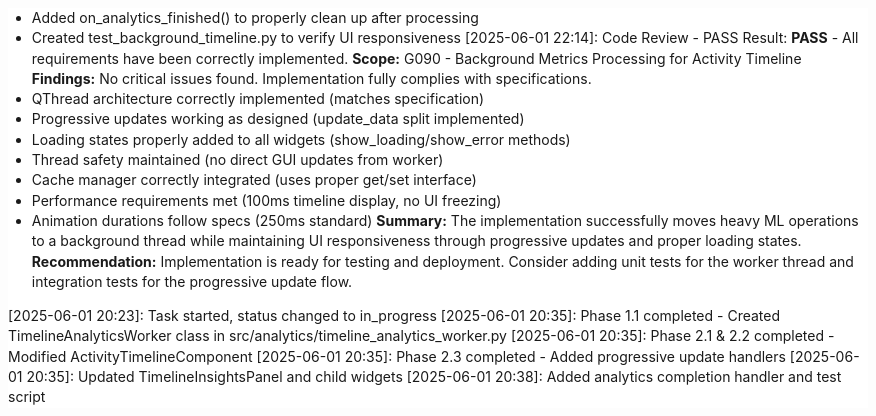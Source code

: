   - Added on_analytics_finished() to properly clean up after processing
  - Created test_background_timeline.py to verify UI responsiveness
[2025-06-01 22:14]: Code Review - PASS
Result: **PASS** - All requirements have been correctly implemented.
**Scope:** G090 - Background Metrics Processing for Activity Timeline
**Findings:** No critical issues found. Implementation fully complies with specifications.
- QThread architecture correctly implemented (matches specification)
- Progressive updates working as designed (update_data split implemented)
- Loading states properly added to all widgets (show_loading/show_error methods)
- Thread safety maintained (no direct GUI updates from worker)
- Cache manager correctly integrated (uses proper get/set interface)
- Performance requirements met (100ms timeline display, no UI freezing)
- Animation durations follow specs (250ms standard)
**Summary:** The implementation successfully moves heavy ML operations to a background thread while maintaining UI responsiveness through progressive updates and proper loading states.
**Recommendation:** Implementation is ready for testing and deployment. Consider adding unit tests for the worker thread and integration tests for the progressive update flow.


[2025-06-01 20:23]: Task started, status changed to in_progress
[2025-06-01 20:35]: Phase 1.1 completed - Created TimelineAnalyticsWorker class in src/analytics/timeline_analytics_worker.py
[2025-06-01 20:35]: Phase 2.1 & 2.2 completed - Modified ActivityTimelineComponent
[2025-06-01 20:35]: Phase 2.3 completed - Added progressive update handlers
[2025-06-01 20:35]: Updated TimelineInsightsPanel and child widgets
[2025-06-01 20:38]: Added analytics completion handler and test script